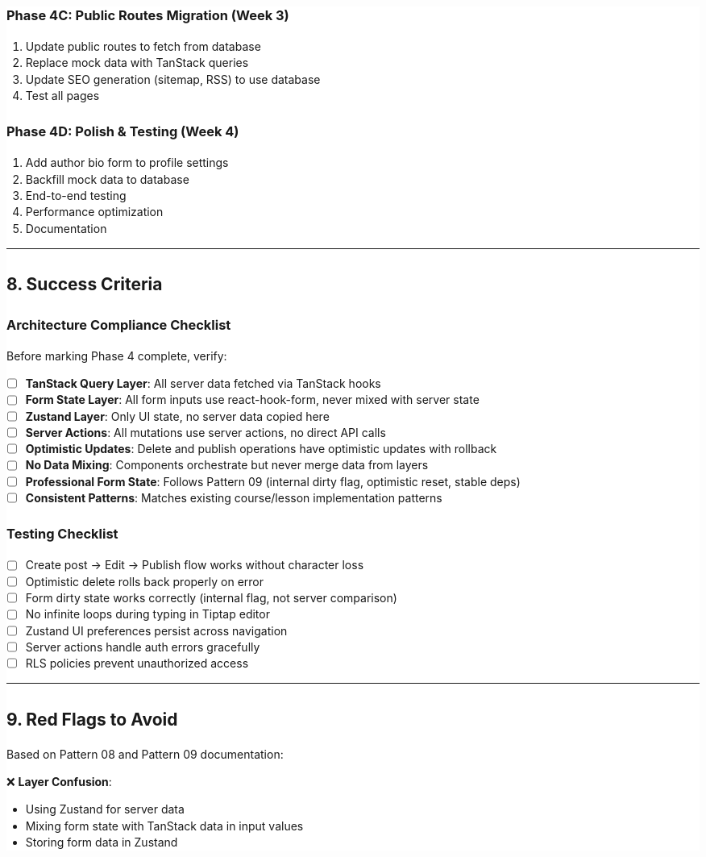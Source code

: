 ### Phase 4C: Public Routes Migration (Week 3)
1. Update public routes to fetch from database
2. Replace mock data with TanStack queries
3. Update SEO generation (sitemap, RSS) to use database
4. Test all pages

### Phase 4D: Polish & Testing (Week 4)
1. Add author bio form to profile settings
2. Backfill mock data to database
3. End-to-end testing
4. Performance optimization
5. Documentation

---

## 8. Success Criteria

### Architecture Compliance Checklist

Before marking Phase 4 complete, verify:

- [ ] **TanStack Query Layer**: All server data fetched via TanStack hooks
- [ ] **Form State Layer**: All form inputs use react-hook-form, never mixed with server state
- [ ] **Zustand Layer**: Only UI state, no server data copied here
- [ ] **Server Actions**: All mutations use server actions, no direct API calls
- [ ] **Optimistic Updates**: Delete and publish operations have optimistic updates with rollback
- [ ] **No Data Mixing**: Components orchestrate but never merge data from layers
- [ ] **Professional Form State**: Follows Pattern 09 (internal dirty flag, optimistic reset, stable deps)
- [ ] **Consistent Patterns**: Matches existing course/lesson implementation patterns

### Testing Checklist

- [ ] Create post → Edit → Publish flow works without character loss
- [ ] Optimistic delete rolls back properly on error
- [ ] Form dirty state works correctly (internal flag, not server comparison)
- [ ] No infinite loops during typing in Tiptap editor
- [ ] Zustand UI preferences persist across navigation
- [ ] Server actions handle auth errors gracefully
- [ ] RLS policies prevent unauthorized access

---

## 9. Red Flags to Avoid

Based on Pattern 08 and Pattern 09 documentation:

❌ **Layer Confusion**:
- Using Zustand for server data
- Mixing form state with TanStack data in input values
- Storing form data in Zustand
